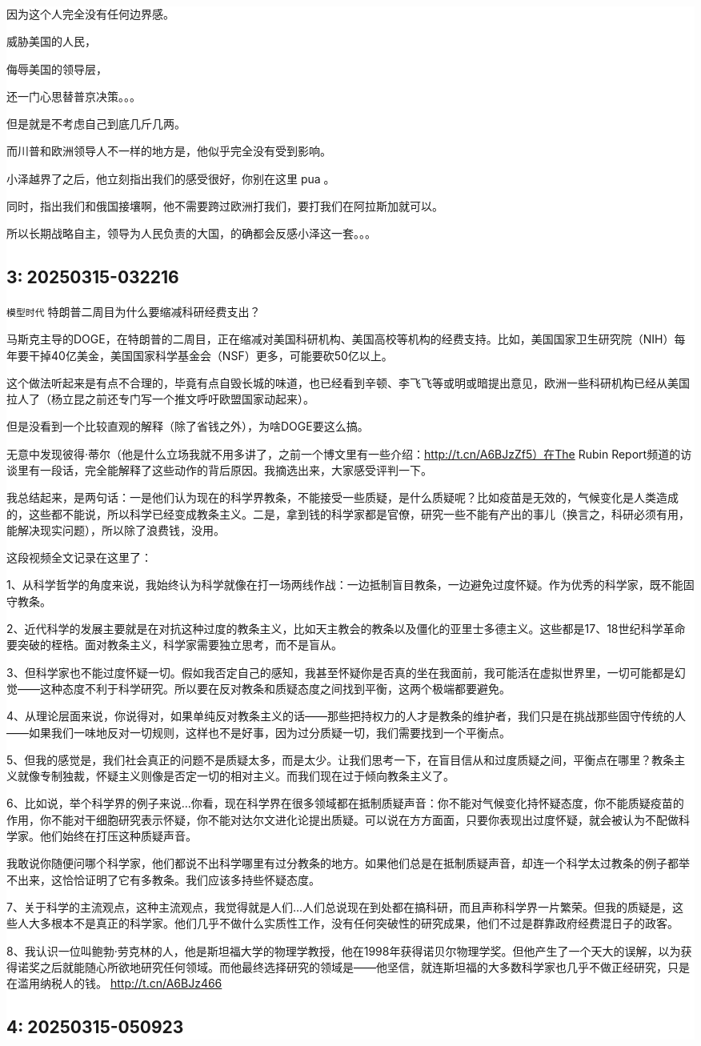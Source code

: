 因为这个人完全没有任何边界感。

威胁美国的人民，

侮辱美国的领导层，

还一门心思替普京决策。。。

但是就是不考虑自己到底几斤几两。

而川普和欧洲领导人不一样的地方是，他似乎完全没有受到影响。

小泽越界了之后，他立刻指出我们的感受很好，你别在这里 pua 。

同时，指出我们和俄国接壤啊，他不需要跨过欧洲打我们，要打我们在阿拉斯加就可以。

所以长期战略自主，领导为人民负责的大国，的确都会反感小泽这一套。。。

## 3: 20250315-032216

`模型时代` 特朗普二周目为什么要缩减科研经费支出？

马斯克主导的DOGE，在特朗普的二周目，正在缩减对美国科研机构、美国高校等机构的经费支持。比如，美国国家卫生研究院（NIH）每年要干掉40亿美金，美国国家科学基金会（NSF）更多，可能要砍50亿以上。

这个做法听起来是有点不合理的，毕竟有点自毁长城的味道，也已经看到辛顿、李飞飞等或明或暗提出意见，欧洲一些科研机构已经从美国拉人了（杨立昆之前还专门写一个推文呼吁欧盟国家动起来）。

但是没看到一个比较直观的解释（除了省钱之外），为啥DOGE要这么搞。

无意中发现彼得·蒂尔（他是什么立场我就不用多讲了，之前一个博文里有一些介绍：http://t.cn/A6BJzZf5）在The Rubin Report频道的访谈里有一段话，完全能解释了这些动作的背后原因。我摘选出来，大家感受评判一下。

我总结起来，是两句话：一是他们认为现在的科学界教条，不能接受一些质疑，是什么质疑呢？比如疫苗是无效的，气候变化是人类造成的，这些都不能说，所以科学已经变成教条主义。二是，拿到钱的科学家都是官僚，研究一些不能有产出的事儿（换言之，科研必须有用，能解决现实问题），所以除了浪费钱，没用。

这段视频全文记录在这里了：

1、从科学哲学的角度来说，我始终认为科学就像在打一场两线作战：一边抵制盲目教条，一边避免过度怀疑。作为优秀的科学家，既不能固守教条。

2、近代科学的发展主要就是在对抗这种过度的教条主义，比如天主教会的教条以及僵化的亚里士多德主义。这些都是17、18世纪科学革命要突破的桎梏。面对教条主义，科学家需要独立思考，而不是盲从。

3、但科学家也不能过度怀疑一切。假如我否定自己的感知，我甚至怀疑你是否真的坐在我面前，我可能活在虚拟世界里，一切可能都是幻觉——这种态度不利于科学研究。所以要在反对教条和质疑态度之间找到平衡，这两个极端都要避免。

4、从理论层面来说，你说得对，如果单纯反对教条主义的话——那些把持权力的人才是教条的维护者，我们只是在挑战那些固守传统的人——如果我们一味地反对一切规则，这样也不是好事，因为过分质疑一切，我们需要找到一个平衡点。

5、但我的感觉是，我们社会真正的问题不是质疑太多，而是太少。让我们思考一下，在盲目信从和过度质疑之间，平衡点在哪里？教条主义就像专制独裁，怀疑主义则像是否定一切的相对主义。而我们现在过于倾向教条主义了。

6、比如说，举个科学界的例子来说...你看，现在科学界在很多领域都在抵制质疑声音：你不能对气候变化持怀疑态度，你不能质疑疫苗的作用，你不能对干细胞研究表示怀疑，你不能对达尔文进化论提出质疑。可以说在方方面面，只要你表现出过度怀疑，就会被认为不配做科学家。他们始终在打压这种质疑声音。

我敢说你随便问哪个科学家，他们都说不出科学哪里有过分教条的地方。如果他们总是在抵制质疑声音，却连一个科学太过教条的例子都举不出来，这恰恰证明了它有多教条。我们应该多持些怀疑态度。

7、关于科学的主流观点，这种主流观点，我觉得就是人们...人们总说现在到处都在搞科研，而且声称科学界一片繁荣。但我的质疑是，这些人大多根本不是真正的科学家。他们几乎不做什么实质性工作，没有任何突破性的研究成果，他们不过是群靠政府经费混日子的政客。

8、我认识一位叫鲍勃·劳克林的人，他是斯坦福大学的物理学教授，他在1998年获得诺贝尔物理学奖。但他产生了一个天大的误解，以为获得诺奖之后就能随心所欲地研究任何领域。而他最终选择研究的领域是——他坚信，就连斯坦福的大多数科学家也几乎不做正经研究，只是在滥用纳税人的钱。 http://t.cn/A6BJz466

## 4: 20250315-050923
